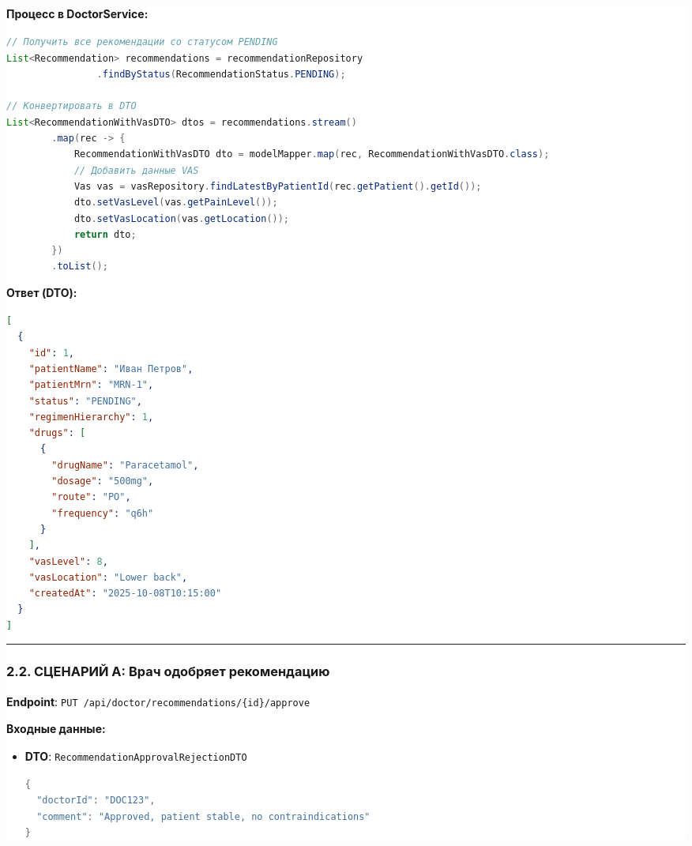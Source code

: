 **Процесс в DoctorService:**

```java
// Получить все рекомендации со статусом PENDING
List<Recommendation> recommendations = recommendationRepository
                .findByStatus(RecommendationStatus.PENDING);

// Конвертировать в DTO
List<RecommendationWithVasDTO> dtos = recommendations.stream()
        .map(rec -> {
            RecommendationWithVasDTO dto = modelMapper.map(rec, RecommendationWithVasDTO.class);
            // Добавить данные VAS
            Vas vas = vasRepository.findLatestByPatientId(rec.getPatient().getId());
            dto.setVasLevel(vas.getPainLevel());
            dto.setVasLocation(vas.getLocation());
            return dto;
        })
        .toList();
```

**Ответ (DTO):**

```json
[
  {
    "id": 1,
    "patientName": "Иван Петров",
    "patientMrn": "MRN-1",
    "status": "PENDING",
    "regimenHierarchy": 1,
    "drugs": [
      {
        "drugName": "Paracetamol",
        "dosage": "500mg",
        "route": "PO",
        "frequency": "q6h"
      }
    ],
    "vasLevel": 8,
    "vasLocation": "Lower back",
    "createdAt": "2025-10-08T10:15:00"
  }
]
```

---

### 2.2. СЦЕНАРИЙ А: Врач одобряет рекомендацию

**Endpoint**: `PUT /api/doctor/recommendations/{id}/approve`

**Входные данные:**

- **DTO**: `RecommendationApprovalRejectionDTO`
  ```java
  {
    "doctorId": "DOC123",
    "comment": "Approved, patient stable, no contraindications"
  }
  ```

